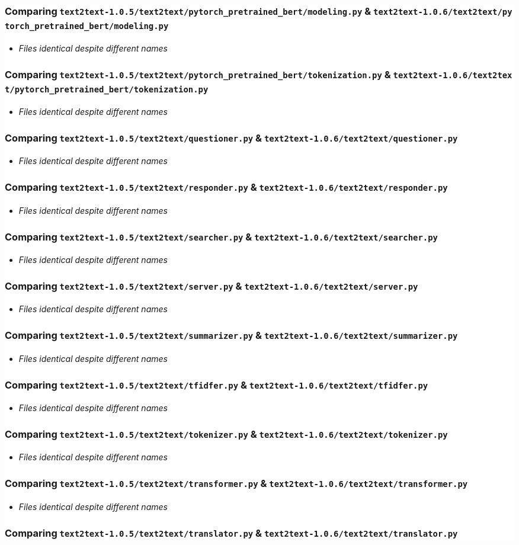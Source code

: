 ### Comparing `text2text-1.0.5/text2text/pytorch_pretrained_bert/modeling.py` & `text2text-1.0.6/text2text/pytorch_pretrained_bert/modeling.py`

 * *Files identical despite different names*

### Comparing `text2text-1.0.5/text2text/pytorch_pretrained_bert/tokenization.py` & `text2text-1.0.6/text2text/pytorch_pretrained_bert/tokenization.py`

 * *Files identical despite different names*

### Comparing `text2text-1.0.5/text2text/questioner.py` & `text2text-1.0.6/text2text/questioner.py`

 * *Files identical despite different names*

### Comparing `text2text-1.0.5/text2text/responder.py` & `text2text-1.0.6/text2text/responder.py`

 * *Files identical despite different names*

### Comparing `text2text-1.0.5/text2text/searcher.py` & `text2text-1.0.6/text2text/searcher.py`

 * *Files identical despite different names*

### Comparing `text2text-1.0.5/text2text/server.py` & `text2text-1.0.6/text2text/server.py`

 * *Files identical despite different names*

### Comparing `text2text-1.0.5/text2text/summarizer.py` & `text2text-1.0.6/text2text/summarizer.py`

 * *Files identical despite different names*

### Comparing `text2text-1.0.5/text2text/tfidfer.py` & `text2text-1.0.6/text2text/tfidfer.py`

 * *Files identical despite different names*

### Comparing `text2text-1.0.5/text2text/tokenizer.py` & `text2text-1.0.6/text2text/tokenizer.py`

 * *Files identical despite different names*

### Comparing `text2text-1.0.5/text2text/transformer.py` & `text2text-1.0.6/text2text/transformer.py`

 * *Files identical despite different names*

### Comparing `text2text-1.0.5/text2text/translator.py` & `text2text-1.0.6/text2text/translator.py`
